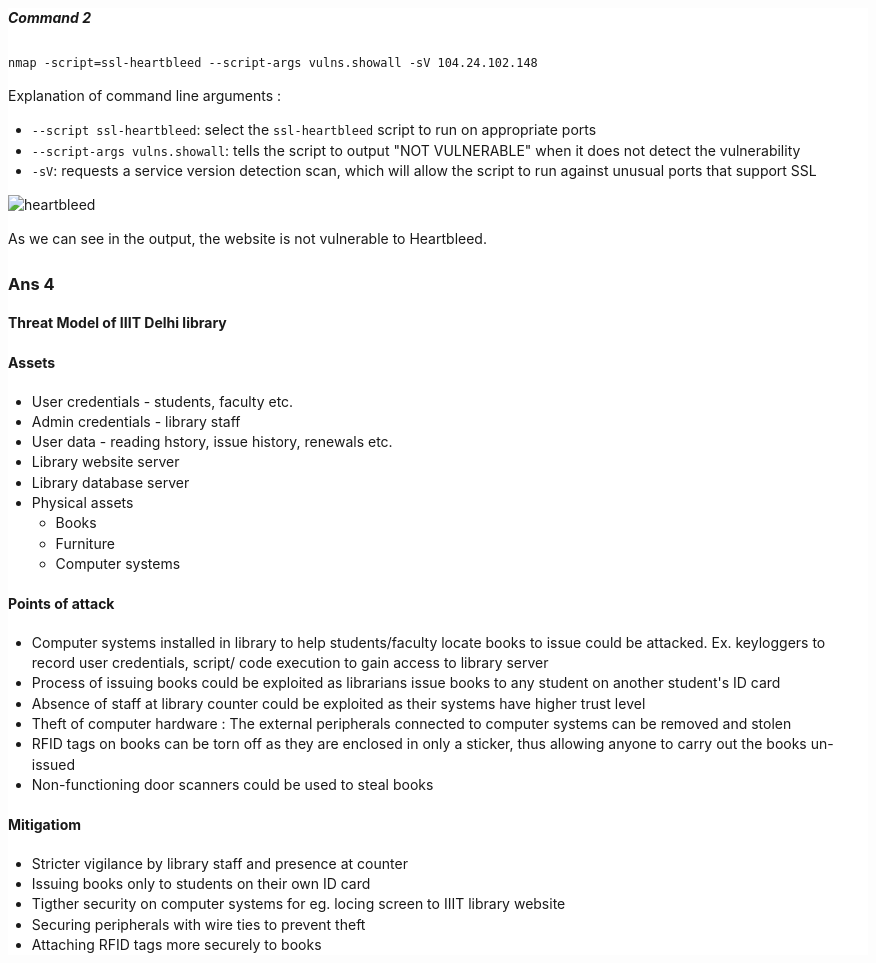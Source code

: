 ##### Command 2
```
nmap -script=ssl-heartbleed --script-args vulns.showall -sV 104.24.102.148
```

Explanation of command line arguments :
* `--script ssl-heartbleed`: select the `ssl-heartbleed` script to run on
appropriate ports
* `--script-args vulns.showall`: tells the script to output "NOT VULNERABLE"
when it does not detect the vulnerability
* `-sV`: requests a service version detection scan, which will allow the script
to run against unusual ports that support SSL

![heartbleed](https://github.com/divayprakash/temp/blob/master/homework2/heartbleed.png)

As we can see in the output, the website is not vulnerable to Heartbleed.

### Ans 4

**Threat Model of IIIT Delhi library**

#### Assets

* User credentials - students, faculty etc.
* Admin credentials - library staff
* User data - reading hstory, issue history, renewals etc.
* Library website server
* Library database server
* Physical assets
	* Books
	* Furniture
	* Computer systems

#### Points of attack

* Computer systems installed in library to help students/faculty locate books
to issue could be attacked. Ex. keyloggers to record user credentials, script/
code execution to gain access to library server
* Process of issuing books could be exploited as librarians issue books to any
student on another student's ID card
* Absence of staff at library counter could be exploited as their systems have
higher trust level
* Theft of computer hardware : The external peripherals connected to computer systems can be removed and stolen
* RFID tags on books can be torn off as they are enclosed in only a sticker,
thus allowing anyone to carry out the books un-issued
* Non-functioning door scanners could be used to steal books

#### Mitigatiom

* Stricter vigilance by library staff and presence at counter
* Issuing books only to students on their own ID card
* Tigther security on computer systems for eg. locing screen to IIIT library
website
* Securing peripherals with wire ties to prevent theft
* Attaching RFID tags more securely to books
